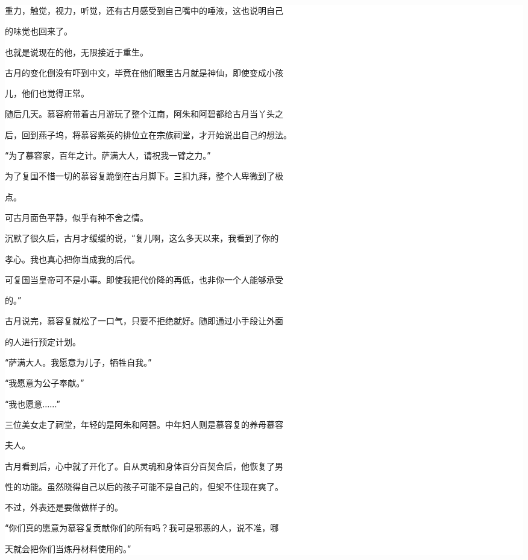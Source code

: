 重力，触觉，视力，听觉，还有古月感受到自己嘴中的唾液，这也说明自己

的味觉也回来了。

也就是说现在的他，无限接近于重生。

古月的变化倒没有吓到中文，毕竟在他们眼里古月就是神仙，即使变成小孩

儿，他们也觉得正常。

随后几天。慕容府带着古月游玩了整个江南，阿朱和阿碧都给古月当丫头之

后，回到燕子坞，将慕容紫英的排位立在宗族祠堂，才开始说出自己的想法。

“为了慕容家，百年之计。萨满大人，请祝我一臂之力。”



为了复国不惜一切的慕容复跪倒在古月脚下。三扣九拜，整个人卑微到了极

点。

可古月面色平静，似乎有种不舍之情。

沉默了很久后，古月才缓缓的说，“复儿啊，这么多天以来，我看到了你的

孝心。我也真心把你当成我的后代。



可复国当皇帝可不是小事。即使我把代价降的再低，也非你一个人能够承受

的。”

古月说完，慕容复就松了一口气，只要不拒绝就好。随即通过小手段让外面

的人进行预定计划。



“萨满大人。我愿意为儿子，牺牲自我。”



“我愿意为公子奉献。”



“我也愿意……”



三位美女走了祠堂，年轻的是阿朱和阿碧。中年妇人则是慕容复的养母慕容

夫人。



古月看到后，心中就了开化了。自从灵魂和身体百分百契合后，他恢复了男

性的功能。虽然晓得自己以后的孩子可能不是自己的，但架不住现在爽了。



不过，外表还是要做做样子的。



“你们真的愿意为慕容复贡献你们的所有吗？我可是邪恶的人，说不准，哪

天就会把你们当炼丹材料使用的。”
